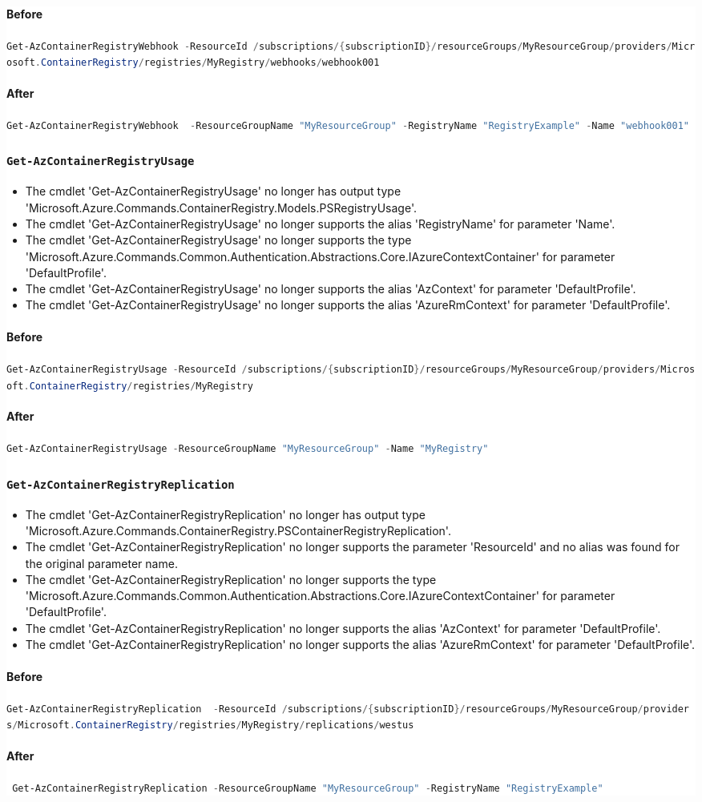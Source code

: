 #### Before
```powershell
Get-AzContainerRegistryWebhook -ResourceId /subscriptions/{subscriptionID}/resourceGroups/MyResourceGroup/providers/Microsoft.ContainerRegistry/registries/MyRegistry/webhooks/webhook001
```
#### After
```powershell
Get-AzContainerRegistryWebhook  -ResourceGroupName "MyResourceGroup" -RegistryName "RegistryExample" -Name "webhook001"
```


### `Get-AzContainerRegistryUsage`
- The cmdlet 'Get-AzContainerRegistryUsage' no longer has output type 'Microsoft.Azure.Commands.ContainerRegistry.Models.PSRegistryUsage'.
- The cmdlet 'Get-AzContainerRegistryUsage' no longer supports the alias 'RegistryName' for parameter 'Name'.
- The cmdlet 'Get-AzContainerRegistryUsage' no longer supports the type 'Microsoft.Azure.Commands.Common.Authentication.Abstractions.Core.IAzureContextContainer' for parameter 'DefaultProfile'.
- The cmdlet 'Get-AzContainerRegistryUsage' no longer supports the alias 'AzContext' for parameter 'DefaultProfile'.
- The cmdlet 'Get-AzContainerRegistryUsage' no longer supports the alias 'AzureRmContext' for parameter 'DefaultProfile'.

#### Before
```powershell
Get-AzContainerRegistryUsage -ResourceId /subscriptions/{subscriptionID}/resourceGroups/MyResourceGroup/providers/Microsoft.ContainerRegistry/registries/MyRegistry
```
#### After
```powershell
Get-AzContainerRegistryUsage -ResourceGroupName "MyResourceGroup" -Name "MyRegistry"
```


### `Get-AzContainerRegistryReplication`
- The cmdlet 'Get-AzContainerRegistryReplication' no longer has output type 'Microsoft.Azure.Commands.ContainerRegistry.PSContainerRegistryReplication'.
- The cmdlet 'Get-AzContainerRegistryReplication' no longer supports the parameter 'ResourceId' and no alias was found for the original parameter name.
- The cmdlet 'Get-AzContainerRegistryReplication' no longer supports the type 'Microsoft.Azure.Commands.Common.Authentication.Abstractions.Core.IAzureContextContainer' for parameter 'DefaultProfile'.
- The cmdlet 'Get-AzContainerRegistryReplication' no longer supports the alias 'AzContext' for parameter 'DefaultProfile'.
- The cmdlet 'Get-AzContainerRegistryReplication' no longer supports the alias 'AzureRmContext' for parameter 'DefaultProfile'.

#### Before
```powershell
Get-AzContainerRegistryReplication  -ResourceId /subscriptions/{subscriptionID}/resourceGroups/MyResourceGroup/providers/Microsoft.ContainerRegistry/registries/MyRegistry/replications/westus
```
#### After
```powershell
 Get-AzContainerRegistryReplication -ResourceGroupName "MyResourceGroup" -RegistryName "RegistryExample"
```
